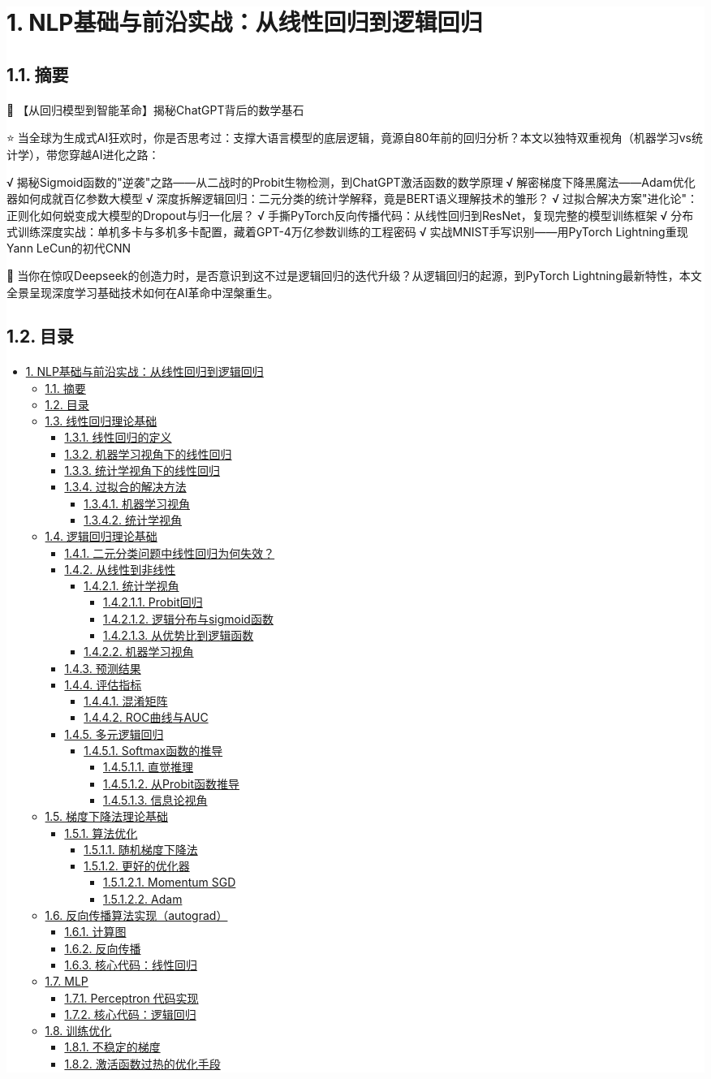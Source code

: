 # 1. NLP基础与前沿实战：从线性回归到逻辑回归

## 1.1. 摘要

🚀 【从回归模型到智能革命】揭秘ChatGPT背后的数学基石

⭐️ 当全球为生成式AI狂欢时，你是否思考过：支撑大语言模型的底层逻辑，竟源自80年前的回归分析？本文以独特双重视角（机器学习vs统计学），带您穿越AI进化之路：

√ 揭秘Sigmoid函数的"逆袭"之路——从二战时的Probit生物检测，到ChatGPT激活函数的数学原理
√ 解密梯度下降黑魔法——Adam优化器如何成就百亿参数大模型
√ 深度拆解逻辑回归：二元分类的统计学解释，竟是BERT语义理解技术的雏形？
√ 过拟合解决方案"进化论"：正则化如何蜕变成大模型的Dropout与归一化层？
√ 手撕PyTorch反向传播代码：从线性回归到ResNet，复现完整的模型训练框架
√ 分布式训练深度实战：单机多卡与多机多卡配置，藏着GPT-4万亿参数训练的工程密码
√ 实战MNIST手写识别——用PyTorch Lightning重现Yann LeCun的初代CNN

🌸 当你在惊叹Deepseek的创造力时，是否意识到这不过是逻辑回归的迭代升级？从逻辑回归的起源，到PyTorch Lightning最新特性，本文全景呈现深度学习基础技术如何在AI革命中涅槃重生。

## 1.2. 目录

- [1. NLP基础与前沿实战：从线性回归到逻辑回归](#1-nlp基础与前沿实战从线性回归到逻辑回归)
  - [1.1. 摘要](#11-摘要)
  - [1.2. 目录](#12-目录)
  - [1.3. 线性回归理论基础](#13-线性回归理论基础)
    - [1.3.1. 线性回归的定义](#131-线性回归的定义)
    - [1.3.2. 机器学习视角下的线性回归](#132-机器学习视角下的线性回归)
    - [1.3.3. 统计学视角下的线性回归](#133-统计学视角下的线性回归)
    - [1.3.4. 过拟合的解决方法](#134-过拟合的解决方法)
      - [1.3.4.1. 机器学习视角](#1341-机器学习视角)
      - [1.3.4.2. 统计学视角](#1342-统计学视角)
  - [1.4. 逻辑回归理论基础](#14-逻辑回归理论基础)
    - [1.4.1. 二元分类问题中线性回归为何失效？](#141-二元分类问题中线性回归为何失效)
    - [1.4.2. 从线性到非线性](#142-从线性到非线性)
      - [1.4.2.1. 统计学视角](#1421-统计学视角)
        - [1.4.2.1.1. Probit回归](#14211-probit回归)
        - [1.4.2.1.2. 逻辑分布与sigmoid函数](#14212-逻辑分布与sigmoid函数)
        - [1.4.2.1.3. 从优势比到逻辑函数](#14213-从优势比到逻辑函数)
      - [1.4.2.2. 机器学习视角](#1422-机器学习视角)
    - [1.4.3. 预测结果](#143-预测结果)
    - [1.4.4. 评估指标](#144-评估指标)
      - [1.4.4.1. 混淆矩阵](#1441-混淆矩阵)
      - [1.4.4.2. ROC曲线与AUC](#1442-roc曲线与auc)
    - [1.4.5. 多元逻辑回归](#145-多元逻辑回归)
      - [1.4.5.1. Softmax函数的推导](#1451-softmax函数的推导)
        - [1.4.5.1.1. 直觉推理](#14511-直觉推理)
        - [1.4.5.1.2. 从Probit函数推导](#14512-从probit函数推导)
        - [1.4.5.1.3. 信息论视角](#14513-信息论视角)
  - [1.5. 梯度下降法理论基础](#15-梯度下降法理论基础)
    - [1.5.1. 算法优化](#151-算法优化)
      - [1.5.1.1. 随机梯度下降法](#1511-随机梯度下降法)
      - [1.5.1.2. 更好的优化器](#1512-更好的优化器)
        - [1.5.1.2.1. Momentum SGD](#15121-momentum-sgd)
        - [1.5.1.2.2. Adam](#15122-adam)
  - [1.6. 反向传播算法实现（autograd）](#16-反向传播算法实现autograd)
    - [1.6.1. 计算图](#161-计算图)
    - [1.6.2. 反向传播](#162-反向传播)
    - [1.6.3. 核心代码：线性回归](#163-核心代码线性回归)
  - [1.7. MLP](#17-mlp)
    - [1.7.1. Perceptron 代码实现](#171-perceptron-代码实现)
    - [1.7.2. 核心代码：逻辑回归](#172-核心代码逻辑回归)
  - [1.8. 训练优化](#18-训练优化)
    - [1.8.1. 不稳定的梯度](#181-不稳定的梯度)
    - [1.8.2. 激活函数过热的优化手段](#182-激活函数过热的优化手段)